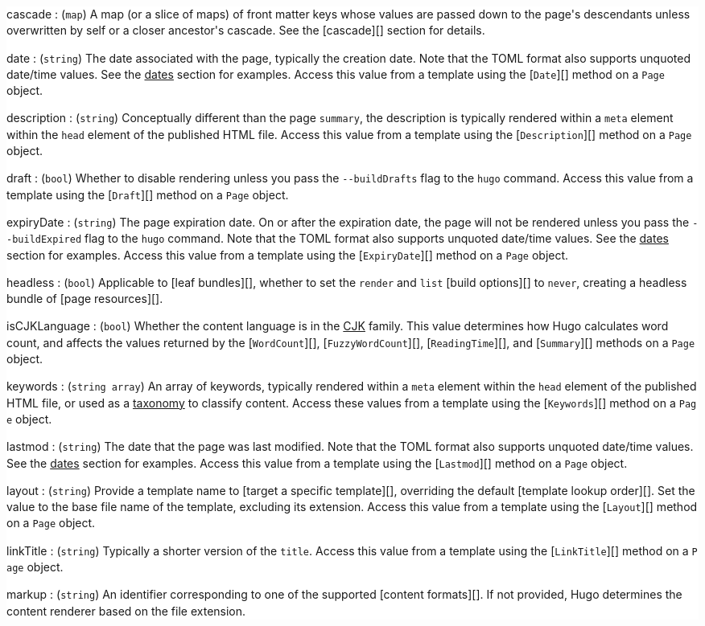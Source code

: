 cascade
: (`map`) A map (or a slice of maps) of front matter keys whose values are passed down to the page's descendants unless overwritten by self or a closer ancestor's cascade. See the [cascade][] section for details.

date
: (`string`) The date associated with the page, typically the creation date. Note that the TOML format also supports unquoted date/time values. See the [dates](#dates) section for examples. Access this value from a template using the [`Date`][] method on a `Page` object.

description
: (`string`) Conceptually different than the page `summary`, the description is typically rendered within a `meta` element within the `head` element of the published HTML file. Access this value from a template using the [`Description`][] method on a `Page` object.

draft
: (`bool`) Whether to disable rendering unless you pass the `--buildDrafts` flag to the `hugo` command. Access this value from a template using the [`Draft`][] method on a `Page` object.

expiryDate
: (`string`) The page expiration date. On or after the expiration date, the page will not be rendered unless you pass the `--buildExpired` flag to the `hugo` command. Note that the TOML format also supports unquoted date/time values. See the [dates](#dates) section for examples. Access this value from a template using the [`ExpiryDate`][] method on a `Page` object.

headless
: (`bool`) Applicable to [leaf bundles][], whether to set the `render` and `list` [build options][] to `never`, creating a headless bundle of [page resources][].

isCJKLanguage
: (`bool`) Whether the content language is in the [CJK](g) family. This value determines how Hugo calculates word count, and affects the values returned by the [`WordCount`][], [`FuzzyWordCount`][], [`ReadingTime`][], and [`Summary`][] methods on a `Page` object.

keywords
: (`string array`) An array of keywords, typically rendered within a `meta` element within the `head` element of the published HTML file, or used as a [taxonomy](g) to classify content. Access these values from a template using the [`Keywords`][] method on a `Page` object.

lastmod
: (`string`) The date that the page was last modified. Note that the TOML format also supports unquoted date/time values. See the [dates](#dates) section for examples. Access this value from a template using the [`Lastmod`][] method on a `Page` object.

layout
: (`string`) Provide a template name to [target a specific template][],  overriding the default [template lookup order][]. Set the value to the base file name of the template, excluding its extension. Access this value from a template using the [`Layout`][] method on a `Page` object.

linkTitle
: (`string`) Typically a shorter version of the `title`. Access this value from a template using the [`LinkTitle`][] method on a `Page` object.

markup
: (`string`) An identifier corresponding to one of the supported [content formats][]. If not provided, Hugo determines the content renderer based on the file extension.


[parameters]: #parameters
[^1]: The `_target` alias for `target` is deprecated and will be removed in a future release.
[content format]: /docs/concepts/content-formats/
[emacs org mode]: https://orgmode.org/
[`aliases`]: /docs/reference/methods/page/aliases/
[`date`]: /docs/reference/methods/page/date/
[`description`]: /docs/reference/methods/page/description/
[`draft`]: /docs/reference/methods/page/draft/
[`expirydate`]: /docs/reference/methods/page/expirydate/
[`fuzzywordcount`]: /docs/reference/methods/page/wordcount/
[`GetTerms`]: /docs/reference/methods/page/getterms/
[`keywords`]: /docs/reference/methods/page/keywords/
[`lastmod`]: /docs/reference/methods/page/date/
[`layout`]: /docs/reference/methods/page/layout/
[`linktitle`]: /docs/reference/methods/page/linktitle/
[`opengraph.html`]: <{{% eturl opengraph %}}>
[`Param`]: /docs/reference/methods/page/param/
[`Params`]: /docs/reference/methods/page/params/
[`publishdate`]: /docs/reference/methods/page/publishdate/
[`readingtime`]: /docs/reference/methods/page/readingtime/
[`schema.html`]: <{{% eturl schema %}}>
[`sitemap`]: /docs/reference/methods/page/sitemap/
[`slug`]: /docs/reference/methods/page/slug/
[`Summary`]: /docs/reference/methods/page/summary/
[`timeZone`]: /docs/reference/configuration/all/#timezone
[`title`]: /docs/reference/methods/page/title/
[`translationkey`]: /docs/reference/methods/page/translationkey/
[`twitter_cards.html`]: <{{% eturl twitter_cards %}}>
[`type`]: /docs/reference/methods/page/type/
[`weight`]: /docs/reference/methods/page/weight/
[`wordcount`]: /docs/reference/methods/page/wordcount/
[aliases]: /docs/concepts/url-management/#aliases
[build options]: /content-management/build-options/
[cascade]: #cascade-1
[configure outputs]: /docs/reference/configuration/outputs/#outputs-per-page
[content formats]: /docs/concepts/content-formats/#classification
[embedded templates]: /templates/embedded/
[json]: https://www.json.org/
[leaf bundles]: /content-management/page-bundles/#leaf-bundles
[menus]: /content-management/menus/#define-in-front-matter
[output formats]: /docs/reference/configuration/output-formats/
[page parameters]: #parameters
[page resources]: /content-management/page-resources/#metadata
[sitemap templates]: /templates/sitemap/
[target a specific template]: /docs/reference/miscellaneous/template-lookup-order/#target-a-template
[template lookup order]: /docs/reference/miscellaneous/template-lookup-order
[toml]: https://toml.io/
[URL management]: /docs/concepts/url-management/#slug
[yaml]: https://yaml.org/